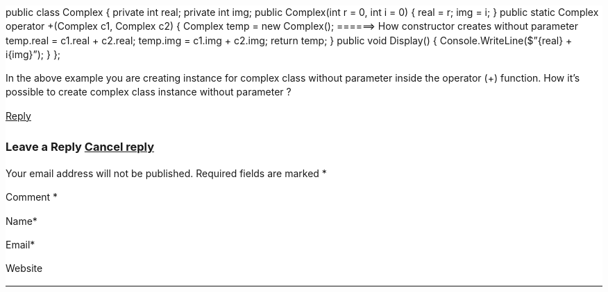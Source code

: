 public class Complex
{
private int real;
private int img;
public Complex(int r = 0, int i = 0)
{
real = r;
img = i;
}
public static Complex operator +(Complex c1, Complex c2)
{
Complex temp = new Complex(); ======> How constructor creates without parameter
temp.real = c1.real + c2.real;
temp.img = c1.img + c2.img;
return temp;
}
public void Display()
{
Console.WriteLine($”{real} + i{img}”);
}
};

In the above example you are creating instance for complex class without parameter inside the operator (+) function. How it’s possible to create complex class instance without parameter ?

[Reply](https://dotnettutorials.net/lesson/operator-overloading-in-csharp//#comment-5661)

### Leave a Reply [Cancel reply](/lesson/operator-overloading-in-csharp/#respond)

Your email address will not be published. Required fields are marked \*

Comment \* 

Name\*

Email\*

Website

---